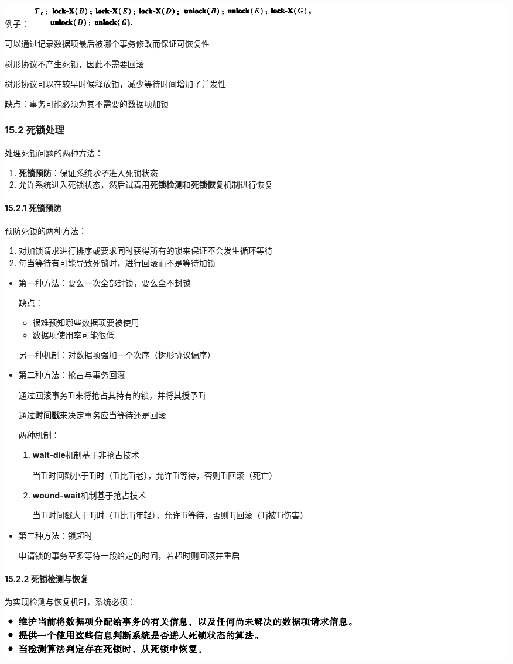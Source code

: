 例子：![1546398831322](assets/1546398831322.png)

可以通过记录数据项最后被哪个事务修改而保证可恢复性

树形协议不产生死锁，因此不需要回滚

树形协议可以在较早时候释放锁，减少等待时间增加了并发性

缺点：事务可能必须为其不需要的数据项加锁

### 15.2 死锁处理

处理死锁问题的两种方法：

1. **死锁预防**：保证系统*永不*进入死锁状态
2. 允许系统进入死锁状态，然后试着用**死锁检测**和**死锁恢复**机制进行恢复

#### 15.2.1 死锁预防

预防死锁的两种方法：

1. 对加锁请求进行排序或要求同时获得所有的锁来保证不会发生循环等待
2. 每当等待有可能导致死锁时，进行回滚而不是等待加锁

- 第一种方法：要么一次全部封锁，要么全不封锁

  缺点：

  - 很难预知哪些数据项要被使用 
  - 数据项使用率可能很低

  另一种机制：对数据项强加一个次序（树形协议偏序）

- 第二种方法：抢占与事务回滚

  通过回滚事务Ti来将抢占其持有的锁，并将其授予Tj

  通过**时间戳**来决定事务应当等待还是回滚

  两种机制：

  1. **wait-die**机制基于非抢占技术

     当Ti时间戳小于Tj时（Ti比Tj老），允许Ti等待，否则Ti回滚（死亡）

  2. **wound-wait**机制基于抢占技术

     当Ti时间戳大于Tj时（Ti比Tj年轻），允许Ti等待，否则Tj回滚（Tj被Ti伤害）

- 第三种方法：锁超时

  申请锁的事务至多等待一段给定的时间，若超时则回滚并重启

#### 15.2.2 死锁检测与恢复

为实现检测与恢复机制，系统必须：

![1546405220262](assets/1546405220262.png)
